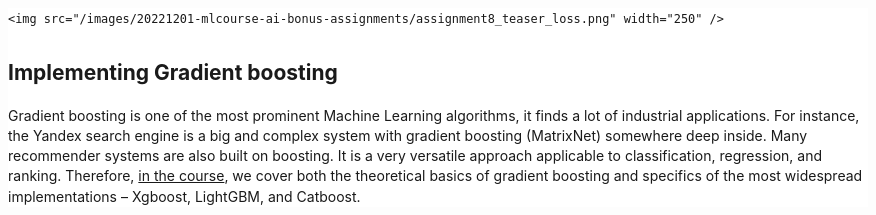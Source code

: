     <img src="/images/20221201-mlcourse-ai-bonus-assignments/assignment8_teaser_loss.png" width="250" />
</p>

## Implementing Gradient boosting

Gradient boosting is one of the most prominent Machine Learning algorithms, it finds a lot of industrial applications. For instance, the Yandex search engine is a big and complex system with gradient boosting (MatrixNet) somewhere deep inside. Many recommender systems are also built on boosting. It is a very versatile approach applicable to classification, regression, and ranking. Therefore, [in the course](https://mlcourse.ai/book/topic10/topic10_intro.html), we cover both the theoretical basics of gradient boosting and specifics of the most widespread implementations – Xgboost, LightGBM, and Catboost.
